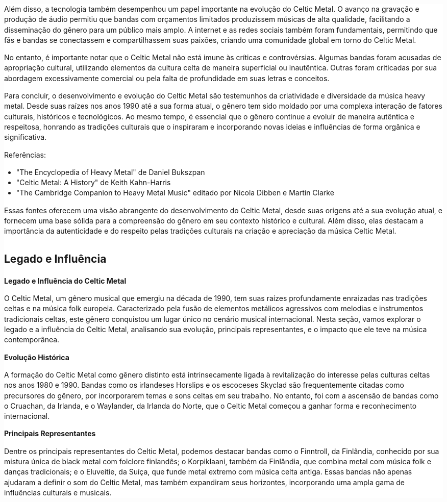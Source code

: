 Além disso, a tecnologia também desempenhou um papel importante na evolução do Celtic Metal. O avanço na gravação e produção de áudio permitiu que bandas com orçamentos limitados produzissem músicas de alta qualidade, facilitando a disseminação do gênero para um público mais amplo. A internet e as redes sociais também foram fundamentais, permitindo que fãs e bandas se conectassem e compartilhassem suas paixões, criando uma comunidade global em torno do Celtic Metal.

No entanto, é importante notar que o Celtic Metal não está imune às críticas e controvérsias. Algumas bandas foram acusadas de apropriação cultural, utilizando elementos da cultura celta de maneira superficial ou inautêntica. Outras foram criticadas por sua abordagem excessivamente comercial ou pela falta de profundidade em suas letras e conceitos.

Para concluir, o desenvolvimento e evolução do Celtic Metal são testemunhos da criatividade e diversidade da música heavy metal. Desde suas raízes nos anos 1990 até a sua forma atual, o gênero tem sido moldado por uma complexa interação de fatores culturais, históricos e tecnológicos. Ao mesmo tempo, é essencial que o gênero continue a evoluir de maneira autêntica e respeitosa, honrando as tradições culturais que o inspiraram e incorporando novas ideias e influências de forma orgânica e significativa.

Referências:

- "The Encyclopedia of Heavy Metal" de Daniel Bukszpan
- "Celtic Metal: A History" de Keith Kahn-Harris
- "The Cambridge Companion to Heavy Metal Music" editado por Nicola Dibben e Martin Clarke

Essas fontes oferecem uma visão abrangente do desenvolvimento do Celtic Metal, desde suas origens até a sua evolução atual, e fornecem uma base sólida para a compreensão do gênero em seu contexto histórico e cultural. Além disso, elas destacam a importância da autenticidade e do respeito pelas tradições culturais na criação e apreciação da música Celtic Metal.

## Legado e Influência

**Legado e Influência do Celtic Metal**

O Celtic Metal, um gênero musical que emergiu na década de 1990, tem suas raízes profundamente enraizadas nas tradições celtas e na música folk europeia. Caracterizado pela fusão de elementos metálicos agressivos com melodias e instrumentos tradicionais celtas, este gênero conquistou um lugar único no cenário musical internacional. Nesta seção, vamos explorar o legado e a influência do Celtic Metal, analisando sua evolução, principais representantes, e o impacto que ele teve na música contemporânea.

**Evolução Histórica**

A formação do Celtic Metal como gênero distinto está intrinsecamente ligada à revitalização do interesse pelas culturas celtas nos anos 1980 e 1990. Bandas como os irlandeses Horslips e os escoceses Skyclad são frequentemente citadas como precursores do gênero, por incorporarem temas e sons celtas em seu trabalho. No entanto, foi com a ascensão de bandas como o Cruachan, da Irlanda, e o Waylander, da Irlanda do Norte, que o Celtic Metal começou a ganhar forma e reconhecimento internacional.

**Principais Representantes**

Dentre os principais representantes do Celtic Metal, podemos destacar bandas como o Finntroll, da Finlândia, conhecido por sua mistura única de black metal com folclore finlandês; o Korpiklaani, também da Finlândia, que combina metal com música folk e danças tradicionais; e o Eluveitie, da Suíça, que funde metal extremo com música celta antiga. Essas bandas não apenas ajudaram a definir o som do Celtic Metal, mas também expandiram seus horizontes, incorporando uma ampla gama de influências culturais e musicais.
